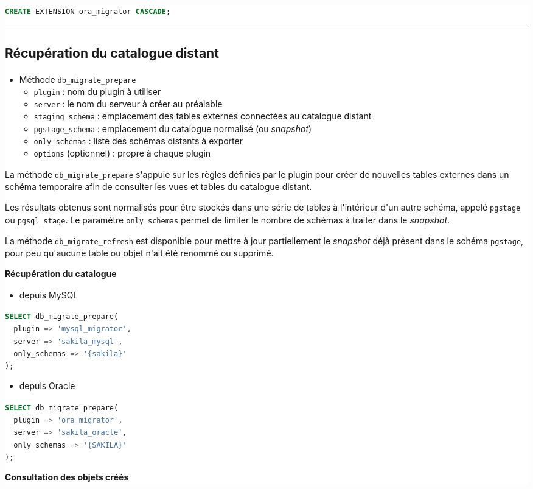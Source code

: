 ```sql
CREATE EXTENSION ora_migrator CASCADE;
```

</div>

---

## Récupération du catalogue distant

* Méthode `db_migrate_prepare`
  * `plugin` : nom du plugin à utiliser
  * `server` : le nom du serveur à créer au préalable
  * `staging_schema` : emplacement des tables externes connectées au catalogue
    distant
  * `pgstage_schema` : emplacement du catalogue normalisé (ou _snapshot_)
  * `only_schemas` : liste des schémas distants à exporter
  * `options` (optionnel) : propre à chaque plugin

<div class="notes">

La méthode `db_migrate_prepare` s'appuie sur les règles définies par le plugin
pour créer de nouvelles tables externes dans un schéma temporaire afin de
consulter les vues et tables du catalogue distant.

Les résultats obtenus sont normalisés pour être stockés dans une série de tables
à l'intérieur d'un autre schéma, appelé `pgstage` ou `pgsql_stage`. Le paramètre
`only_schemas` permet de limiter le nombre de schémas à traiter dans le
_snapshot_.

La méthode `db_migrate_refresh` est disponible pour mettre à jour partiellement
le _snapshot_ déjà présent dans le schéma `pgstage`, pour peu qu'aucune table ou
objet n'ait été renommé ou supprimé.

**Récupération du catalogue**

* depuis MySQL

```sql
SELECT db_migrate_prepare(
  plugin => 'mysql_migrator',
  server => 'sakila_mysql',
  only_schemas => '{sakila}'
);
```

* depuis Oracle

```sql
SELECT db_migrate_prepare(
  plugin => 'ora_migrator',
  server => 'sakila_oracle',
  only_schemas => '{SAKILA}'
);
```

**Consultation des objets créés**
